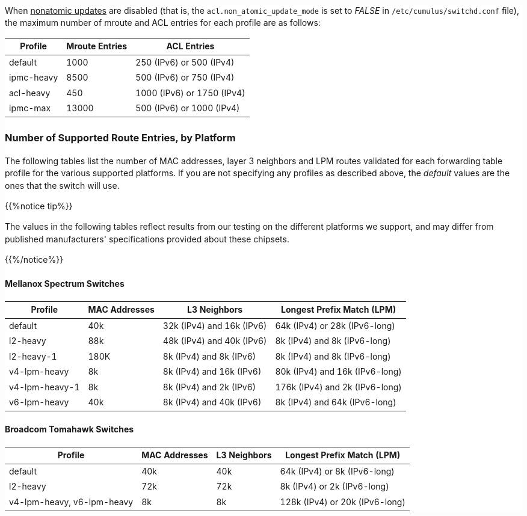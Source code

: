 When [nonatomic
updates](Netfilter_-_ACLs.html#src-8362058_Netfilter-ACLs-nonatomic) are
disabled (that is, the `acl.non_atomic_update_mode` is set to *FALSE* in
`/etc/cumulus/switchd.conf` file), the maximum number of mroute and ACL
entries for each profile are as follows:

| Profile    | Mroute Entries | ACL Entries                |
| ---------- | -------------- | -------------------------- |
| default    | 1000           | 250 (IPv6) or 500 (IPv4)   |
| ipmc-heavy | 8500           | 500 (IPv6) or 750 (IPv4)   |
| acl-heavy  | 450            | 1000 (IPv6) or 1750 (IPv4) |
| ipmc-max   | 13000          | 500 (IPv6) or 1000 (IPv4)  |

### <span>Number of Supported Route Entries, by Platform</span>

The following tables list the number of MAC addresses, layer 3 neighbors
and LPM routes validated for each forwarding table profile for the
various supported platforms. If you are not specifying any profiles as
described above, the *default* values are the ones that the switch will
use.

{{%notice tip%}}

The values in the following tables reflect results from our testing on
the different platforms we support, and may differ from published
manufacturers' specifications provided about these chipsets.

{{%/notice%}}

#### <span>Mellanox Spectrum Switches</span>

| Profile        | MAC Addresses | L3 Neighbors              | Longest Prefix Match (LPM)     |
| -------------- | ------------- | ------------------------- | ------------------------------ |
| default        | 40k           | 32k (IPv4) and 16k (IPv6) | 64k (IPv4) or 28k (IPv6-long)  |
| l2-heavy       | 88k           | 48k (IPv4) and 40k (IPv6) | 8k (IPv4) and 8k (IPv6-long)   |
| l2-heavy-1     | 180K          | 8k (IPv4) and 8k (IPv6)   | 8k (IPv4) and 8k (IPv6-long)   |
| v4-lpm-heavy   | 8k            | 8k (IPv4) and 16k (IPv6)  | 80k (IPv4) and 16k (IPv6-long) |
| v4-lpm-heavy-1 | 8k            | 8k (IPv4) and 2k (IPv6)   | 176k (IPv4) and 2k (IPv6-long) |
| v6-lpm-heavy   | 40k           | 8k (IPv4) and 40k (IPv6)  | 8k (IPv4) and 64k (IPv6-long)  |

#### <span>Broadcom Tomahawk Switches</span>

| Profile                    | MAC Addresses | L3 Neighbors | Longest Prefix Match (LPM)     |
| -------------------------- | ------------- | ------------ | ------------------------------ |
| default                    | 40k           | 40k          | 64k (IPv4) or 8k (IPv6-long)   |
| l2-heavy                   | 72k           | 72k          | 8k (IPv4) or 2k (IPv6-long)    |
| v4-lpm-heavy, v6-lpm-heavy | 8k            | 8k           | 128k (IPv4) or 20k (IPv6-long) |
